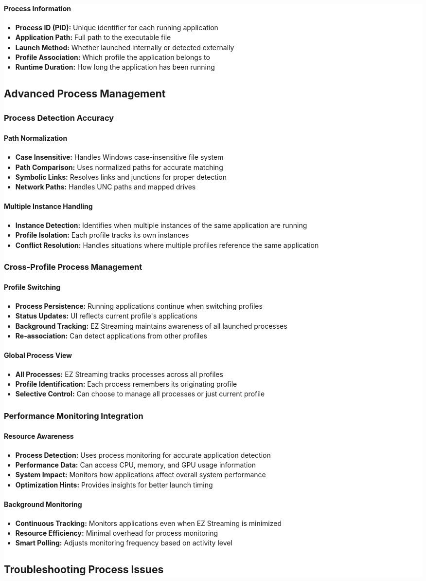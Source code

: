 #### Process Information
- **Process ID (PID):** Unique identifier for each running application
- **Application Path:** Full path to the executable file
- **Launch Method:** Whether launched internally or detected externally
- **Profile Association:** Which profile the application belongs to
- **Runtime Duration:** How long the application has been running

## Advanced Process Management

### Process Detection Accuracy

#### Path Normalization
- **Case Insensitive:** Handles Windows case-insensitive file system
- **Path Comparison:** Uses normalized paths for accurate matching
- **Symbolic Links:** Resolves links and junctions for proper detection
- **Network Paths:** Handles UNC paths and mapped drives

#### Multiple Instance Handling
- **Instance Detection:** Identifies when multiple instances of the same application are running
- **Profile Isolation:** Each profile tracks its own instances
- **Conflict Resolution:** Handles situations where multiple profiles reference the same application

### Cross-Profile Process Management

#### Profile Switching
- **Process Persistence:** Running applications continue when switching profiles
- **Status Updates:** UI reflects current profile's applications
- **Background Tracking:** EZ Streaming maintains awareness of all launched processes
- **Re-association:** Can detect applications from other profiles

#### Global Process View
- **All Processes:** EZ Streaming tracks processes across all profiles
- **Profile Identification:** Each process remembers its originating profile
- **Selective Control:** Can choose to manage all processes or just current profile

### Performance Monitoring Integration

#### Resource Awareness
- **Process Detection:** Uses process monitoring for accurate application detection
- **Performance Data:** Can access CPU, memory, and GPU usage information
- **System Impact:** Monitors how applications affect overall system performance
- **Optimization Hints:** Provides insights for better launch timing

#### Background Monitoring
- **Continuous Tracking:** Monitors applications even when EZ Streaming is minimized
- **Resource Efficiency:** Minimal overhead for process monitoring
- **Smart Polling:** Adjusts monitoring frequency based on activity level

## Troubleshooting Process Issues
